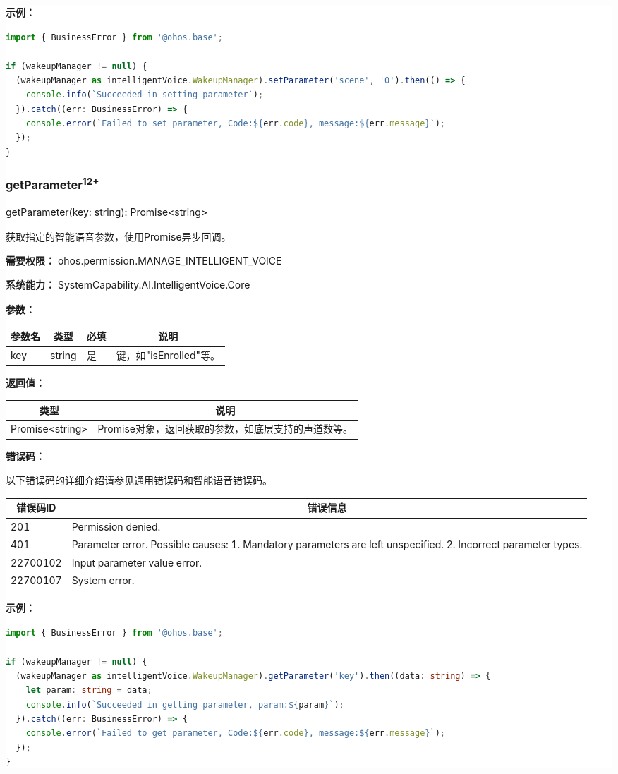 **示例：**

```ts
import { BusinessError } from '@ohos.base';

if (wakeupManager != null) {
  (wakeupManager as intelligentVoice.WakeupManager).setParameter('scene', '0').then(() => {
    console.info(`Succeeded in setting parameter`);
  }).catch((err: BusinessError) => {
    console.error(`Failed to set parameter, Code:${err.code}, message:${err.message}`);
  });
}
```

### getParameter<sup>12+</sup>

getParameter(key: string): Promise\<string\>

获取指定的智能语音参数，使用Promise异步回调。

**需要权限：** ohos.permission.MANAGE_INTELLIGENT_VOICE

**系统能力：** SystemCapability.AI.IntelligentVoice.Core

**参数：**

| 参数名     | 类型                              | 必填 | 说明                                          |
| -------- | -------------------------------- | --- | ------------------------------------------- |
| key     | string                           | 是   | 键，如"isEnrolled"等。 |

**返回值：**

| 类型                                             | 说明                           |
| ----------------------------------------------- | ---------------------------- |
|  Promise\<string\>            | Promise对象，返回获取的参数，如底层支持的声道数等。                   |

**错误码：**

以下错误码的详细介绍请参见[通用错误码](../errorcode-universal.md)和[智能语音错误码](errorcode-intelligentVoice.md)。

| 错误码ID | 错误信息 |
| ------- | --------------------------------------------|
| 201 | Permission denied.                              |
| 401 | Parameter error. Possible causes: 1. Mandatory parameters are left unspecified. 2. Incorrect parameter types.|
| 22700102 | Input parameter value error.                            |
| 22700107 | System error.                            |

**示例：**

```ts
import { BusinessError } from '@ohos.base';

if (wakeupManager != null) {
  (wakeupManager as intelligentVoice.WakeupManager).getParameter('key').then((data: string) => {
    let param: string = data;
    console.info(`Succeeded in getting parameter, param:${param}`);
  }).catch((err: BusinessError) => {
    console.error(`Failed to get parameter, Code:${err.code}, message:${err.message}`);
  });
}
```
